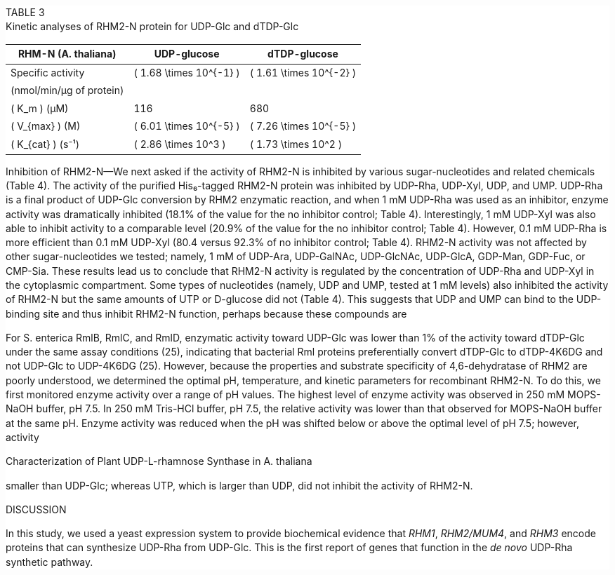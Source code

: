 TABLE 3  
Kinetic analyses of RHM2-N protein for UDP-Glc and dTDP-Glc  

| RHM-N (A. thaliana) | UDP-glucose | dTDP-glucose |
|---------------------|--------------|---------------|
| Specific activity   | \( 1.68 \times 10^{-1} \) | \( 1.61 \times 10^{-2} \) |
| (nmol/min/μg of protein) | | |
| \( K_m \) (μM)      | 116          | 680           |
| \( V_{max} \) (M)   | \( 6.01 \times 10^{-5} \) | \( 7.26 \times 10^{-5} \) |
| \( K_{cat} \) (s⁻¹) | \( 2.86 \times 10^3 \)    | \( 1.73 \times 10^2 \)     |

Inhibition of RHM2-N—We next asked if the activity of RHM2-N is inhibited by various sugar-nucleotides and related chemicals (Table 4). The activity of the purified His₆-tagged RHM2-N protein was inhibited by UDP-Rha, UDP-Xyl, UDP, and UMP. UDP-Rha is a final product of UDP-Glc conversion by RHM2 enzymatic reaction, and when 1 mM UDP-Rha was used as an inhibitor, enzyme activity was dramatically inhibited (18.1% of the value for the no inhibitor control; Table 4). Interestingly, 1 mM UDP-Xyl was also able to inhibit activity to a comparable level (20.9% of the value for the no inhibitor control; Table 4). However, 0.1 mM UDP-Rha is more efficient than 0.1 mM UDP-Xyl (80.4 versus 92.3% of no inhibitor control; Table 4). RHM2-N activity was not affected by other sugar-nucleotides we tested; namely, 1 mM of UDP-Ara, UDP-GalNAc, UDP-GlcNAc, UDP-GlcA, GDP-Man, GDP-Fuc, or CMP-Sia. These results lead us to conclude that RHM2-N activity is regulated by the concentration of UDP-Rha and UDP-Xyl in the cytoplasmic compartment. Some types of nucleotides (namely, UDP and UMP, tested at 1 mM levels) also inhibited the activity of RHM2-N but the same amounts of UTP or D-glucose did not (Table 4). This suggests that UDP and UMP can bind to the UDP-binding site and thus inhibit RHM2-N function, perhaps because these compounds are

For S. enterica RmlB, RmlC, and RmlD, enzymatic activity toward UDP-Glc was lower than 1% of the activity toward dTDP-Glc under the same assay conditions (25), indicating that bacterial Rml proteins preferentially convert dTDP-Glc to dTDP-4K6DG and not UDP-Glc to UDP-4K6DG (25). However, because the properties and substrate specificity of 4,6-dehydratase of RHM2 are poorly understood, we determined the optimal pH, temperature, and kinetic parameters for recombinant RHM2-N. To do this, we first monitored enzyme activity over a range of pH values. The highest level of enzyme activity was observed in 250 mM MOPS-NaOH buffer, pH 7.5. In 250 mM Tris-HCl buffer, pH 7.5, the relative activity was lower than that observed for MOPS-NaOH buffer at the same pH. Enzyme activity was reduced when the pH was shifted below or above the optimal level of pH 7.5; however, activity

Characterization of Plant UDP-L-rhamnose Synthase in A. thaliana

smaller than UDP-Glc; whereas UTP, which is larger than UDP, did not inhibit the activity of RHM2-N.

DISCUSSION

In this study, we used a yeast expression system to provide biochemical evidence that *RHM1*, *RHM2/MUM4*, and *RHM3* encode proteins that can synthesize UDP-Rha from UDP-Glc. This is the first report of genes that function in the *de novo* UDP-Rha synthetic pathway.

